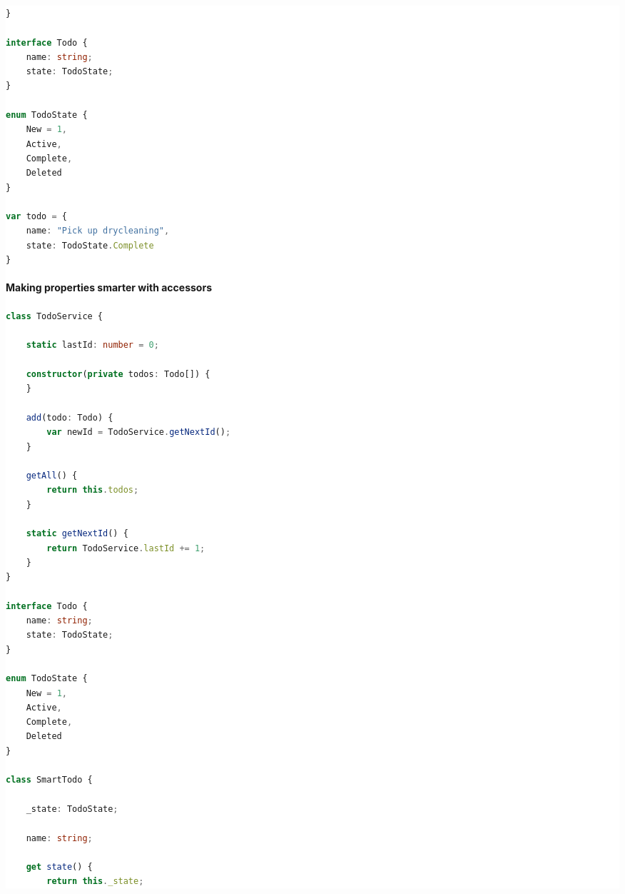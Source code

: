 ```typescript
}

interface Todo {
    name: string;
    state: TodoState;
}

enum TodoState {
    New = 1,
    Active,
    Complete,
    Deleted
}

var todo = {
    name: "Pick up drycleaning",
    state: TodoState.Complete
}
```


#### Making properties smarter with accessors

```typescript
class TodoService {

    static lastId: number = 0;

    constructor(private todos: Todo[]) {
    }

    add(todo: Todo) {
        var newId = TodoService.getNextId();
    }

    getAll() {
        return this.todos;
    }

    static getNextId() {
        return TodoService.lastId += 1;
    }
}

interface Todo {
    name: string;
    state: TodoState;
}

enum TodoState {
    New = 1,
    Active,
    Complete,
    Deleted
}

class SmartTodo {

    _state: TodoState;

    name: string;

    get state() {
        return this._state;
```